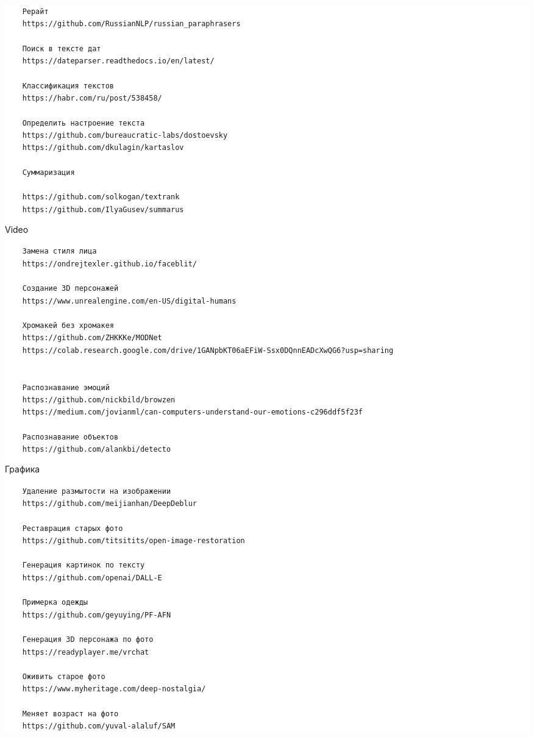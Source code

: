 		Рерайт
		https://github.com/RussianNLP/russian_paraphrasers

		Поиск в тексте дат
		https://dateparser.readthedocs.io/en/latest/

		Классификация текстов
		https://habr.com/ru/post/538458/

		Определить настроение текста
		https://github.com/bureaucratic-labs/dostoevsky
		https://github.com/dkulagin/kartaslov

		Суммаризация

		https://github.com/solkogan/textrank
		https://github.com/IlyaGusev/summarus


Video

		Замена стиля лица
		https://ondrejtexler.github.io/faceblit/

		Создание 3D персонажей
		https://www.unrealengine.com/en-US/digital-humans

		Хромакей без хромакея
		https://github.com/ZHKKKe/MODNet
		https://colab.research.google.com/drive/1GANpbKT06aEFiW-Ssx0DQnnEADcXwQG6?usp=sharing


		Распознавание эмоций
		https://github.com/nickbild/browzen
		https://medium.com/jovianml/can-computers-understand-our-emotions-c296ddf5f23f

		Распознавание объектов
		https://github.com/alankbi/detecto


Графика

		Удаление размытости на изображении
		https://github.com/meijianhan/DeepDeblur

		Реставрация старых фото
		https://github.com/titsitits/open-image-restoration

		Генерация картинок по тексту
		https://github.com/openai/DALL-E

		Примерка одежды
		https://github.com/geyuying/PF-AFN

		Генерация 3D персонажа по фото
		https://readyplayer.me/vrchat

		Оживить старое фото
		https://www.myheritage.com/deep-nostalgia/

		Меняет возраст на фото
		https://github.com/yuval-alaluf/SAM
